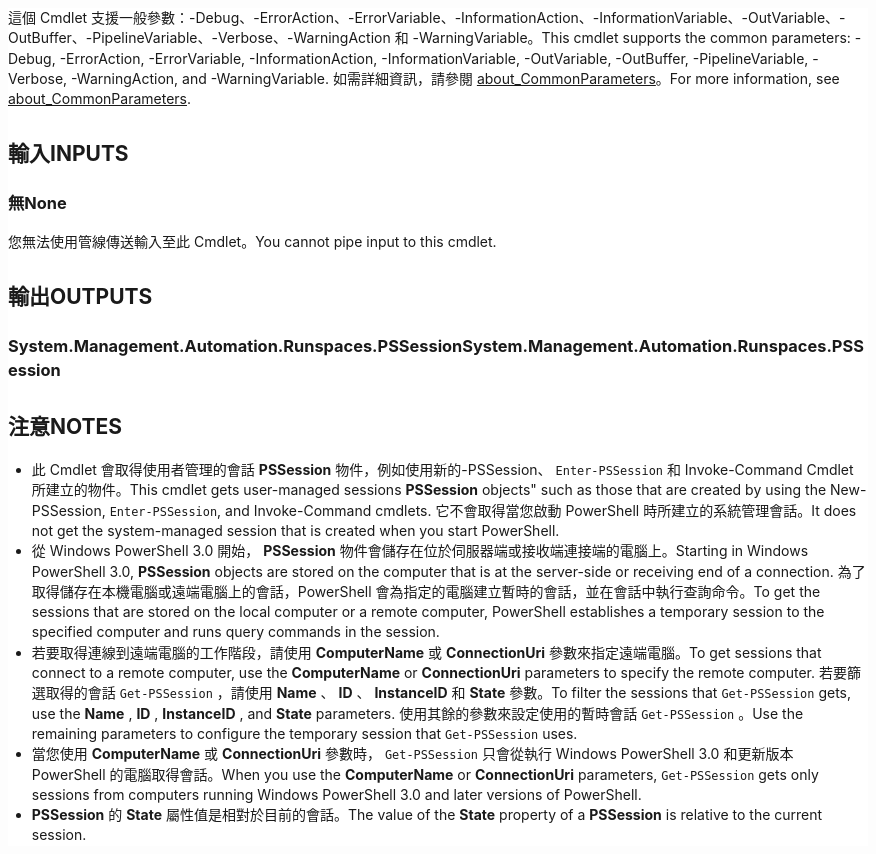 <span data-ttu-id="49594-332">這個 Cmdlet 支援一般參數：-Debug、-ErrorAction、-ErrorVariable、-InformationAction、-InformationVariable、-OutVariable、-OutBuffer、-PipelineVariable、-Verbose、-WarningAction 和 -WarningVariable。</span><span class="sxs-lookup"><span data-stu-id="49594-332">This cmdlet supports the common parameters: -Debug, -ErrorAction, -ErrorVariable, -InformationAction, -InformationVariable, -OutVariable, -OutBuffer, -PipelineVariable, -Verbose, -WarningAction, and -WarningVariable.</span></span> <span data-ttu-id="49594-333">如需詳細資訊，請參閱 [about_CommonParameters](https://go.microsoft.com/fwlink/?LinkID=113216)。</span><span class="sxs-lookup"><span data-stu-id="49594-333">For more information, see [about_CommonParameters](https://go.microsoft.com/fwlink/?LinkID=113216).</span></span>

## <span data-ttu-id="49594-334">輸入</span><span class="sxs-lookup"><span data-stu-id="49594-334">INPUTS</span></span>

### <span data-ttu-id="49594-335">無</span><span class="sxs-lookup"><span data-stu-id="49594-335">None</span></span>

<span data-ttu-id="49594-336">您無法使用管線傳送輸入至此 Cmdlet。</span><span class="sxs-lookup"><span data-stu-id="49594-336">You cannot pipe input to this cmdlet.</span></span>

## <span data-ttu-id="49594-337">輸出</span><span class="sxs-lookup"><span data-stu-id="49594-337">OUTPUTS</span></span>

### <span data-ttu-id="49594-338">System.Management.Automation.Runspaces.PSSession</span><span class="sxs-lookup"><span data-stu-id="49594-338">System.Management.Automation.Runspaces.PSSession</span></span>

## <span data-ttu-id="49594-339">注意</span><span class="sxs-lookup"><span data-stu-id="49594-339">NOTES</span></span>

- <span data-ttu-id="49594-340">此 Cmdlet 會取得使用者管理的會話 **PSSession** 物件，例如使用新的-PSSession、 `Enter-PSSession` 和 Invoke-Command Cmdlet 所建立的物件。</span><span class="sxs-lookup"><span data-stu-id="49594-340">This cmdlet gets user-managed sessions **PSSession** objects" such as those that are created by using the New-PSSession, `Enter-PSSession`, and Invoke-Command cmdlets.</span></span> <span data-ttu-id="49594-341">它不會取得當您啟動 PowerShell 時所建立的系統管理會話。</span><span class="sxs-lookup"><span data-stu-id="49594-341">It does not get the system-managed session that is created when you start PowerShell.</span></span>
- <span data-ttu-id="49594-342">從 Windows PowerShell 3.0 開始， **PSSession** 物件會儲存在位於伺服器端或接收端連接端的電腦上。</span><span class="sxs-lookup"><span data-stu-id="49594-342">Starting in Windows PowerShell 3.0, **PSSession** objects are stored on the computer that is at the server-side or receiving end of a connection.</span></span> <span data-ttu-id="49594-343">為了取得儲存在本機電腦或遠端電腦上的會話，PowerShell 會為指定的電腦建立暫時的會話，並在會話中執行查詢命令。</span><span class="sxs-lookup"><span data-stu-id="49594-343">To get the sessions that are stored on the local computer or a remote computer, PowerShell establishes a temporary session to the specified computer and runs query commands in the session.</span></span>
- <span data-ttu-id="49594-344">若要取得連線到遠端電腦的工作階段，請使用 **ComputerName** 或 **ConnectionUri** 參數來指定遠端電腦。</span><span class="sxs-lookup"><span data-stu-id="49594-344">To get sessions that connect to a remote computer, use the **ComputerName** or **ConnectionUri** parameters to specify the remote computer.</span></span> <span data-ttu-id="49594-345">若要篩選取得的會話 `Get-PSSession` ，請使用 **Name** 、 **ID** 、 **InstanceID** 和 **State** 參數。</span><span class="sxs-lookup"><span data-stu-id="49594-345">To filter the sessions that `Get-PSSession` gets, use the **Name** , **ID** , **InstanceID** , and **State** parameters.</span></span> <span data-ttu-id="49594-346">使用其餘的參數來設定使用的暫時會話 `Get-PSSession` 。</span><span class="sxs-lookup"><span data-stu-id="49594-346">Use the remaining parameters to configure the temporary session that `Get-PSSession` uses.</span></span>
- <span data-ttu-id="49594-347">當您使用 **ComputerName** 或 **ConnectionUri** 參數時， `Get-PSSession` 只會從執行 Windows PowerShell 3.0 和更新版本 PowerShell 的電腦取得會話。</span><span class="sxs-lookup"><span data-stu-id="49594-347">When you use the **ComputerName** or **ConnectionUri** parameters, `Get-PSSession` gets only sessions from computers running Windows PowerShell 3.0 and later versions of PowerShell.</span></span>
- <span data-ttu-id="49594-348">**PSSession** 的 **State** 屬性值是相對於目前的會話。</span><span class="sxs-lookup"><span data-stu-id="49594-348">The value of the **State** property of a **PSSession** is relative to the current session.</span></span>
